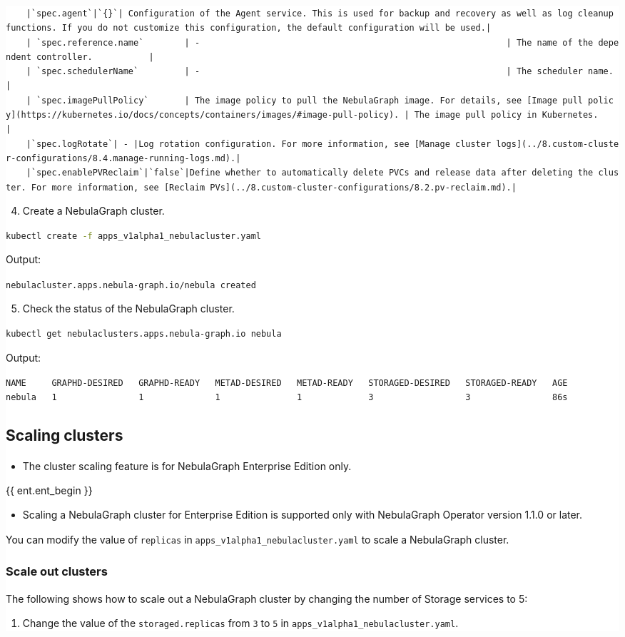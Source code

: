         |`spec.agent`|`{}`| Configuration of the Agent service. This is used for backup and recovery as well as log cleanup functions. If you do not customize this configuration, the default configuration will be used.|
        | `spec.reference.name`        | -                                                            | The name of the dependent controller.           |
        | `spec.schedulerName`         | -                                                            | The scheduler name.                 |
        | `spec.imagePullPolicy`       | The image policy to pull the NebulaGraph image. For details, see [Image pull policy](https://kubernetes.io/docs/concepts/containers/images/#image-pull-policy). | The image pull policy in Kubernetes.               |
        |`spec.logRotate`| - |Log rotation configuration. For more information, see [Manage cluster logs](../8.custom-cluster-configurations/8.4.manage-running-logs.md).|
        |`spec.enablePVReclaim`|`false`|Define whether to automatically delete PVCs and release data after deleting the cluster. For more information, see [Reclaim PVs](../8.custom-cluster-configurations/8.2.pv-reclaim.md).|


4. Create a NebulaGraph cluster.

  ```bash
  kubectl create -f apps_v1alpha1_nebulacluster.yaml
  ```

  Output:

  ```bash
  nebulacluster.apps.nebula-graph.io/nebula created
  ```

5. Check the status of the NebulaGraph cluster.
   
  ```bash
  kubectl get nebulaclusters.apps.nebula-graph.io nebula
  ```

  Output:

  ```bash
  NAME     GRAPHD-DESIRED   GRAPHD-READY   METAD-DESIRED   METAD-READY   STORAGED-DESIRED   STORAGED-READY   AGE
  nebula   1                1              1               1             3                  3                86s
  ```

## Scaling clusters

- The cluster scaling feature is for NebulaGraph Enterprise Edition only. 

{{ ent.ent_begin }}

- Scaling a NebulaGraph cluster for Enterprise Edition is supported only with NebulaGraph Operator version 1.1.0 or later. 

You can modify the value of `replicas` in `apps_v1alpha1_nebulacluster.yaml` to scale a NebulaGraph cluster.

### Scale out clusters

The following shows how to scale out a NebulaGraph cluster by changing the number of Storage services to 5:

1. Change the value of the `storaged.replicas` from `3` to `5` in `apps_v1alpha1_nebulacluster.yaml`.
